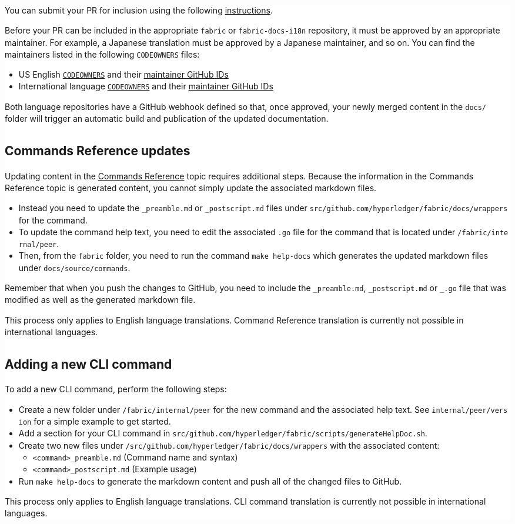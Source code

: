 You can submit your PR for inclusion using the following
[instructions](./github/github.html#opening-a-pull-request-in-github).

Before your PR can be included in the appropriate `fabric` or `fabric-docs-i18n`
repository, it must be approved by an appropriate maintainer. For example, a
Japanese translation must be approved by a Japanese maintainer, and so on. You
can find the maintainers listed in the following `CODEOWNERS` files:

* US English
  [`CODEOWNERS`](https://github.com/hyperledger/fabric/blob/master/CODEOWNERS)
  and their [maintainer GitHub
  IDs](https://github.com/orgs/hyperledger/teams/fabric-core-doc-maintainers)
* International language
  [`CODEOWNERS`](https://github.com/hyperledger/fabric-docs-i18n/blob/master/CODEOWNERS)
  and their [maintainer GitHub
  IDs](https://github.com/orgs/hyperledger/teams/fabric-contributors)

Both language repositories have a GitHub webhook defined so that, once approved,
your newly merged content in the `docs/` folder will trigger an automatic build
and publication of the updated documentation.

## Commands Reference updates

Updating content in the [Commands
Reference](https://hyperledger-fabric.readthedocs.io/en/latest/command_ref.html)
topic requires additional steps. Because the information in the Commands
Reference topic is generated content, you cannot simply update the associated
markdown files.
- Instead you need to update the `_preamble.md` or `_postscript.md` files under
  `src/github.com/hyperledger/fabric/docs/wrappers` for the command.
- To update the command help text, you need to edit the associated `.go` file
  for the command that is located under `/fabric/internal/peer`.
- Then, from the `fabric` folder, you need to run the command `make help-docs`
  which generates the updated markdown files under `docs/source/commands`.

Remember that when you push the changes to GitHub, you need to include the
`_preamble.md`, `_postscript.md` or `_.go` file that was modified as well as the
generated markdown file.

This process only applies to English language translations. Command Reference
translation is currently not possible in international languages.

## Adding a new CLI command

To add a new CLI command, perform the following steps:

- Create a new folder under `/fabric/internal/peer` for the new command and the
  associated help text. See `internal/peer/version` for a simple example to get
  started.
- Add a section for your CLI command in
  `src/github.com/hyperledger/fabric/scripts/generateHelpDoc.sh`.
- Create two new files under `/src/github.com/hyperledger/fabric/docs/wrappers`
  with the associated content:
  - `<command>_preamble.md` (Command name and syntax)
  - `<command>_postscript.md` (Example usage)
- Run `make help-docs` to generate the markdown content and push all of the
  changed files to GitHub.

This process only applies to English language translations. CLI
command translation is currently not possible in international languages.

